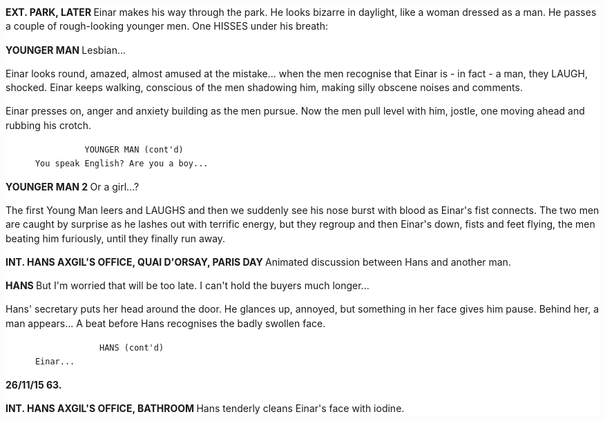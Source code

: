 
<b>EXT. PARK, LATER
</b>
Einar makes his way through the park. He looks bizarre in
daylight, like a woman dressed as a man. He passes a couple
of rough-looking younger men. One HISSES under his breath:

<b>                       YOUNGER MAN
</b>          Lesbian...

Einar looks round, amazed, almost amused at the mistake...
when the men recognise that Einar is - in fact - a man, they
LAUGH, shocked. Einar keeps walking, conscious of the men
shadowing him, making silly obscene noises and comments.

Einar presses on, anger and anxiety building as the men
pursue. Now the men pull level with him, jostle, one moving
ahead and rubbing his crotch.

                    YOUNGER MAN (cont'd)
          You speak English? Are you a boy...

<b>                    YOUNGER MAN 2
</b>          Or a girl...?

The first Young Man leers and LAUGHS and then we suddenly see
his nose burst with blood as Einar's fist connects. The two
men are caught by surprise as he lashes out with terrific
energy, but they regroup and then Einar's down, fists and
feet flying, the men beating him furiously, until they
finally run away.


<b>INT. HANS AXGIL'S OFFICE, QUAI D'ORSAY, PARIS DAY
</b>
Animated discussion between Hans and another man.

<b>                    HANS
</b>          But I'm worried that will be too late.    I
          can't hold the buyers much longer...

Hans' secretary puts her head around the door. He glances
up, annoyed, but something in her face gives him pause.
Behind her, a man appears... A beat before Hans recognises
the badly swollen face.

                       HANS (cont'd)
          Einar...




<b>                                                   26/11/15
</b><b>                                                         63.
</b>

<b>INT. HANS AXGIL'S OFFICE, BATHROOM
</b>
Hans tenderly cleans Einar's face with iodine.
